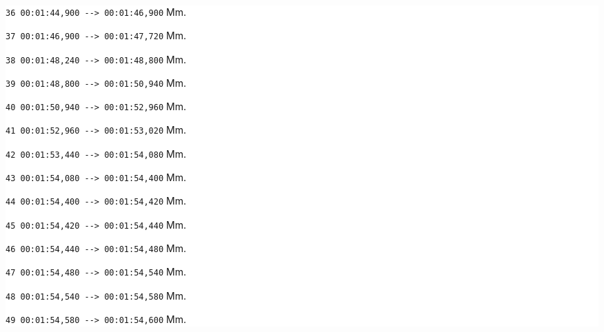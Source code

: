 

`36 00:01:44,900 --> 00:01:46,900`
Mm.



`37 00:01:46,900 --> 00:01:47,720`
Mm.



`38 00:01:48,240 --> 00:01:48,800`
Mm.



`39 00:01:48,800 --> 00:01:50,940`
Mm.



`40 00:01:50,940 --> 00:01:52,960`
Mm.



`41 00:01:52,960 --> 00:01:53,020`
Mm.



`42 00:01:53,440 --> 00:01:54,080`
Mm.



`43 00:01:54,080 --> 00:01:54,400`
Mm.



`44 00:01:54,400 --> 00:01:54,420`
Mm.



`45 00:01:54,420 --> 00:01:54,440`
Mm.



`46 00:01:54,440 --> 00:01:54,480`
Mm.



`47 00:01:54,480 --> 00:01:54,540`
Mm.



`48 00:01:54,540 --> 00:01:54,580`
Mm.



`49 00:01:54,580 --> 00:01:54,600`
Mm.
